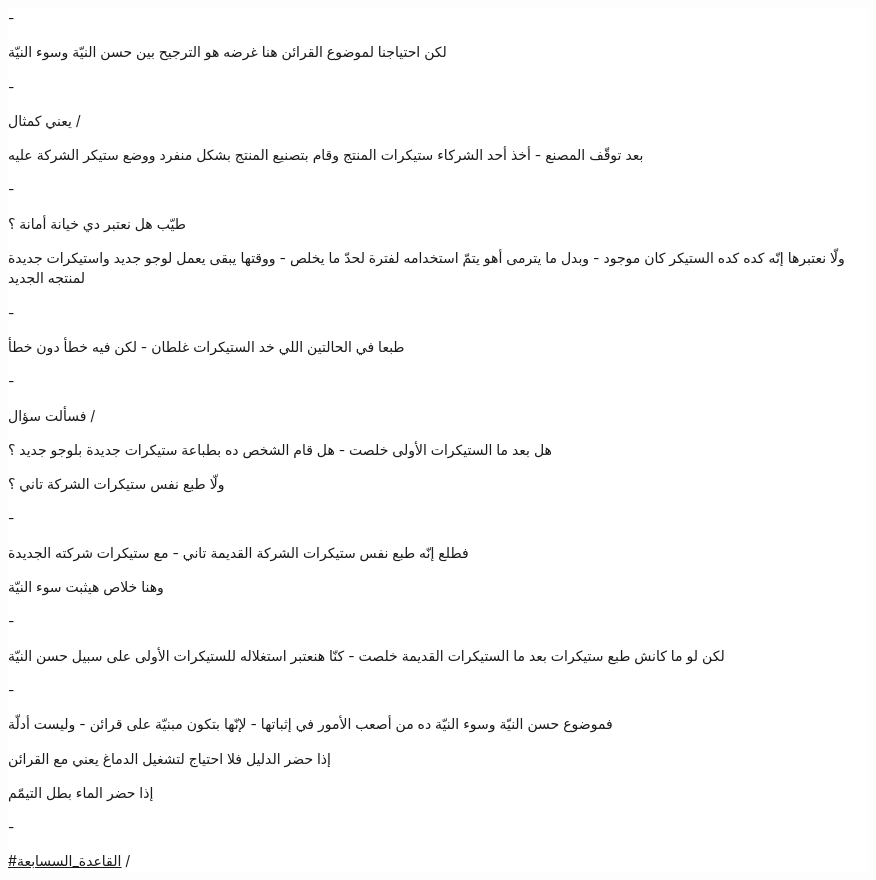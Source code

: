 \-

لكن احتياجنا لموضوع القرائن هنا غرضه هو الترجيح بين حسن
النيّة وسوء النيّة

\-

يعني كمثال /

بعد توقّف المصنع - أخذ أحد الشركاء ستيكرات المنتج وقام
بتصنيع المنتج بشكل منفرد ووضع ستيكر الشركة عليه

\-

طيّب هل نعتبر دي خيانة أمانة ؟

ولّا نعتبرها إنّه كده كده الستيكر كان موجود - وبدل ما
يترمى أهو يتمّ استخدامه لفترة لحدّ ما يخلص - ووقتها يبقى يعمل لوجو جديد
واستيكرات جديدة لمنتجه الجديد

\-

طبعا في الحالتين اللي خد الستيكرات غلطان - لكن فيه خطأ
دون خطأ

\-

فسألت سؤال /

هل بعد ما الستيكرات الأولى خلصت - هل قام الشخص ده بطباعة
ستيكرات جديدة بلوجو جديد ؟

ولّا طبع نفس ستيكرات الشركة تاني ؟

\-

فطلع إنّه طبع نفس ستيكرات الشركة القديمة تاني - مع
ستيكرات شركته الجديدة

وهنا خلاص هيثبت سوء النيّة

\-

لكن لو ما كانش طبع ستيكرات بعد ما الستيكرات القديمة
خلصت - كنّا هنعتبر استغلاله للستيكرات الأولى على سبيل حسن النيّة

\-

فموضوع حسن النيّة وسوء النيّة ده من أصعب الأمور في
إثباتها - لإنّها بتكون مبنيّة على قرائن - وليست أدلّة

إذا حضر الدليل فلا احتياج لتشغيل الدماغ يعني مع
القرائن

إذا حضر الماء بطل التيمّم

\-

[<u>\#القاعدة_السسابعة</u>](https://www.facebook.com/hashtag/%D8%A7%D9%84%D9%82%D8%A7%D8%B9%D8%AF%D8%A9_%D8%A7%D9%84%D8%B3%D8%B3%D8%A7%D8%A8%D8%B9%D8%A9?__eep__=6&__cft__%5b0%5d=AZVGEXpSG5b0r2b2DB58aw95XwTLtGR9NDf7s2Hj_9yooeBlFpBELL4tALHreD4hpQO-iw4rHYQamkFCltriKEPG1ytETJAYOdXabk0tRPGf-uAGnq0pHmCHVG7z6raWBD7g1YMoYtOmzKOwl3PRQ19C5401TP0vtJsJ59j4U4-Tk8lWfoWGawvuoi_ag8flwG8&__tn__=*NK-R)
/
